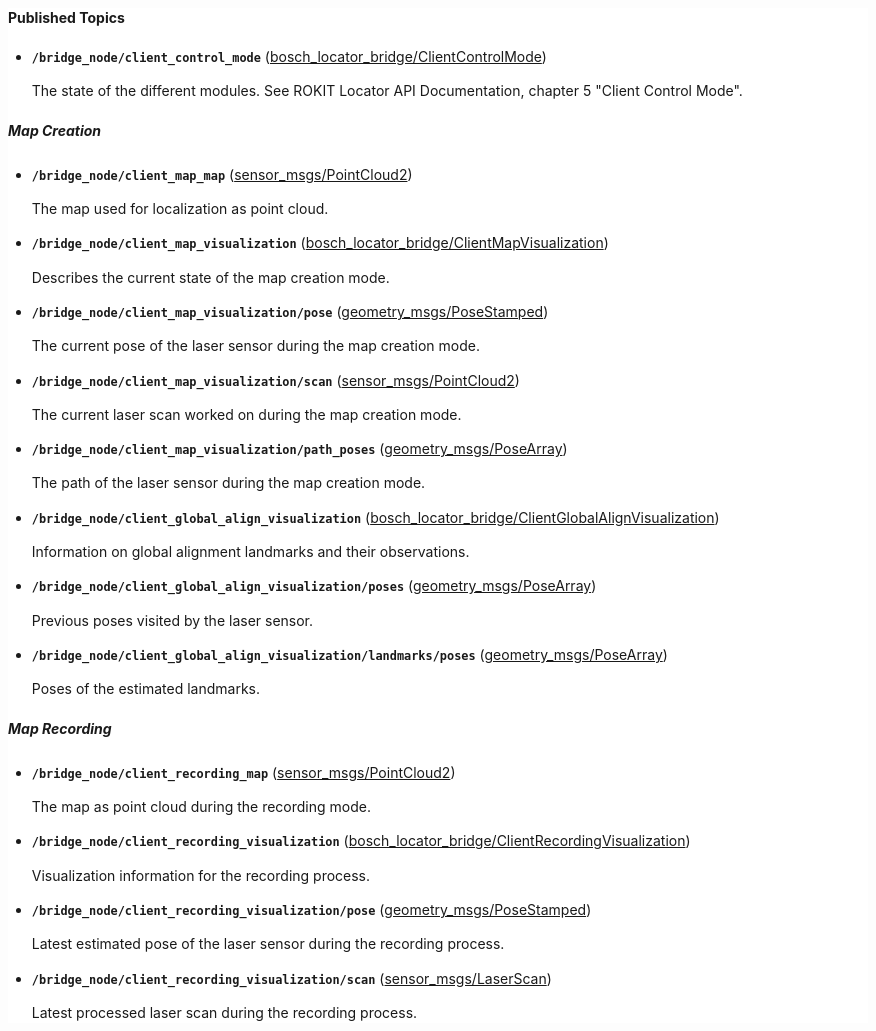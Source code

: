 #### Published Topics

* **`/bridge_node/client_control_mode`** ([bosch_locator_bridge/ClientControlMode](./msg/ClientControlMode.msg))

    The state of the different modules. See ROKIT Locator API Documentation, chapter 5 "Client Control Mode".

##### Map Creation

* **`/bridge_node/client_map_map`** ([sensor_msgs/PointCloud2])

    The map used for localization as point cloud.

* **`/bridge_node/client_map_visualization`** ([bosch_locator_bridge/ClientMapVisualization](./msg/ClientMapVisualization.msg))

    Describes the current state of the map creation mode.

* **`/bridge_node/client_map_visualization/pose`** ([geometry_msgs/PoseStamped])

    The current pose of the laser sensor during the map creation mode.

* **`/bridge_node/client_map_visualization/scan`** ([sensor_msgs/PointCloud2])

    The current laser scan worked on during the map creation mode.

* **`/bridge_node/client_map_visualization/path_poses`** ([geometry_msgs/PoseArray])

    The path of the laser sensor during the map creation mode.

* **`/bridge_node/client_global_align_visualization`** ([bosch_locator_bridge/ClientGlobalAlignVisualization](./msg/ClientGlobalAlignVisualization.msg))

    Information on global alignment landmarks and their observations.

* **`/bridge_node/client_global_align_visualization/poses`** ([geometry_msgs/PoseArray])

    Previous poses visited by the laser sensor.

* **`/bridge_node/client_global_align_visualization/landmarks/poses`** ([geometry_msgs/PoseArray])

    Poses of the estimated landmarks.

##### Map Recording

* **`/bridge_node/client_recording_map`** ([sensor_msgs/PointCloud2])

    The map as point cloud during the recording mode.

* **`/bridge_node/client_recording_visualization`** ([bosch_locator_bridge/ClientRecordingVisualization](./msg/ClientRecordingVisualization.msg))

    Visualization information for the recording process.

* **`/bridge_node/client_recording_visualization/pose`** ([geometry_msgs/PoseStamped])

    Latest estimated pose of the laser sensor during the recording process.

* **`/bridge_node/client_recording_visualization/scan`** ([sensor_msgs/LaserScan])

    Latest processed laser scan during the recording process.


[ROS 1]: https://wiki.ros.org/noetic
[Rexroth ROKIT Locator]: https://www.boschrexroth.com/en/xc/products/product-groups/components-for-mobile-robotics/index
[Poco]: https://pocoproject.org/
[sensor_msgs/LaserScan]: http://docs.ros.org/api/sensor_msgs/html/msg/LaserScan.html
[nav_msgs/Odometry]: http://docs.ros.org/api/sensor_msgs/html/msg/Odometry.html
[std_srvs/Empty]: http://docs.ros.org/melodic/api/std_srvs/html/srv/Empty.html
[geometry_msgs/PoseWithCovarianceStamped]: http://docs.ros.org/api/geometry_msgs/html/msg/PoseWithCovarianceStamped.html
[geometry_msgs/PoseStamped]: http://docs.ros.org/api/geometry_msgs/html/msg/PoseStamped.html
[geometry_msgs/PoseArray]: http://docs.ros.org/api/geometry_msgs/html/msg/PoseArray.html
[sensor_msgs/PointCloud2]: http://docs.ros.org/api/sensor_msgs/html/msg/PointCloud2.html